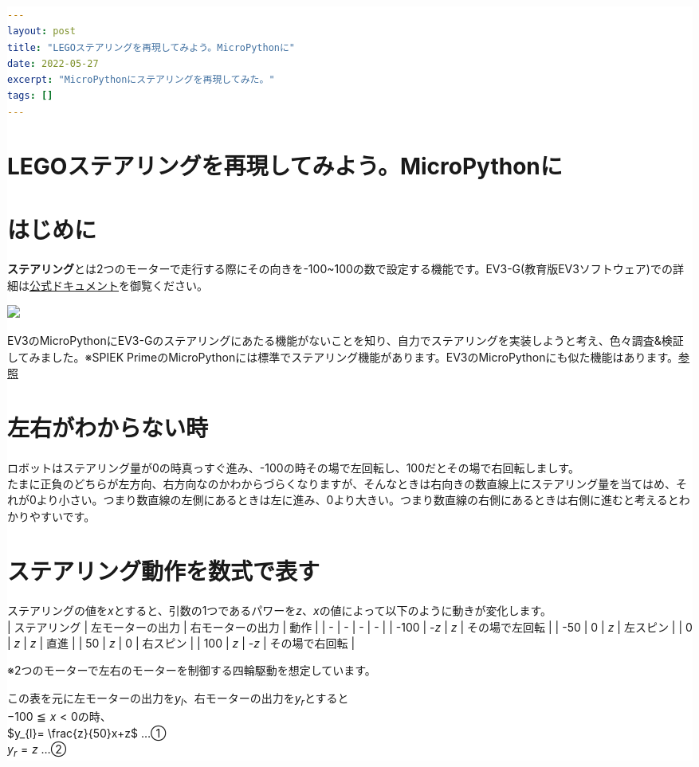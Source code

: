```yaml
---
layout: post
title: "LEGOステアリングを再現してみよう。MicroPythonに"
date: 2022-05-27
excerpt: "MicroPythonにステアリングを再現してみた。"
tags: []
---
```


# LEGOステアリングを再現してみよう。MicroPythonに

# はじめに
**ステアリング**とは2つのモーターで走行する際にその向きを-100~100の数で設定する機能です。EV3-G(教育版EV3ソフトウェア)での詳細は[公式ドキュメント](https://ev3-help-online.api.education.lego.com/Retail/ja-jp/page.html?Path=blocks%2FLEGO%2FMove.html)を御覧ください。<br>

<img width="500" src="https://qiita-image-store.s3.ap-northeast-1.amazonaws.com/0/2449798/c4aac323-f393-4150-a290-5aea7a795545.png">

EV3のMicroPythonにEV3-Gのステアリングにあたる機能がないことを知り、自力でステアリングを実装しようと考え、色々調査&検証してみました。※SPIEK PrimeのMicroPythonには標準でステアリング機能があります。EV3のMicroPythonにも似た機能はあります。[参照](https://pybricks.com/ev3-micropython/robotics.html)

# 左右がわからない時
ロボットはステアリング量が0の時真っすぐ進み、-100の時その場で左回転し、100だとその場で右回転しましす。<br>
たまに正負のどちらが左方向、右方向なのかわからづらくなりますが、そんなときは右向きの数直線上にステアリング量を当てはめ、それが0より小さい。つまり数直線の左側にあるときは左に進み、0より大きい。つまり数直線の右側にあるときは右側に進むと考えるとわかりやすいです。<br>

# ステアリング動作を数式で表す
ステアリングの値を$x$とすると、引数の1つであるパワーを$z$、$x$の値によって以下のように動きが変化します。<br>
| ステアリング | 左モーターの出力 | 右モーターの出力 | 動作 |
| - | - | - | - |
| -100 | -$z$ | $z$ | その場で左回転 |
| -50 | 0 | $z$ | 左スピン |
| 0 | $z$ | $z$ | 直進 |
| 50 | $z$ | 0 | 右スピン |
| 100 | $z$ | -$z$ | その場で右回転 |

※2つのモーターで左右のモーターを制御する四輪駆動を想定しています。<br>

この表を元に左モーターの出力を$y_{l}$、右モーターの出力を$y_{r}$とすると<br>
$-100 \leqq x \lt 0$の時、<br>
$y_{l}= \frac{z}{50}x+z$ …①<br>
$y_{r}=z$ …②<br>

